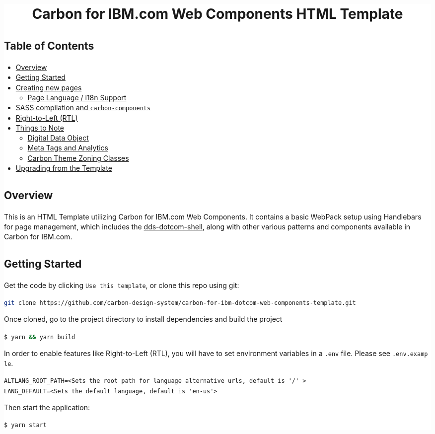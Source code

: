 <h1 align="center">Carbon for IBM.com Web Components HTML Template</h1>




## Table of Contents

- [Overview](#overview)
- [Getting Started](#getting-started)
- [Creating new pages](#creating-new-pages)
  - [Page Language / i18n Support](#page-language--i18n-support)
- [SASS compilation and `carbon-components`](#sass-compilation-and-carbon-components)
- [Right-to-Left (RTL)](#right-to-left-rtl)
- [Things to Note](#things-to-note)
  - [Digital Data Object](#digital-data-object)
  - [Meta Tags and Analytics](#meta-tags-and-analytics)
  - [Carbon Theme Zoning Classes](#carbon-theme-zoning-classes)
- [Upgrading from the Template](#upgrading-from-the-template)



## Overview

This is an HTML Template utilizing Carbon for IBM.com Web Components. It
contains a basic WebPack setup using Handlebars for page management, which
includes the
[dds-dotcom-shell](https://www.ibm.com/standards/carbon/web-components/?path=/story/components-dotcom-shell--default),
along with other various patterns and components available in Carbon for
IBM.com.

## Getting Started

Get the code by clicking `Use this template`, or clone this repo using git:

```bash
git clone https://github.com/carbon-design-system/carbon-for-ibm-dotcom-web-components-template.git
```

Once cloned, go to the project directory to install dependencies and build the
project

```bash
$ yarn && yarn build
```

In order to enable features like Right-to-Left (RTL), you will have to set
environment variables in a `.env` file. Please see `.env.example`.

```
ALTLANG_ROOT_PATH=<Sets the root path for language alternative urls, default is '/' >
LANG_DEFAULT=<Sets the default language, default is 'en-us'>
```

Then start the application:

```bash
$ yarn start
```
